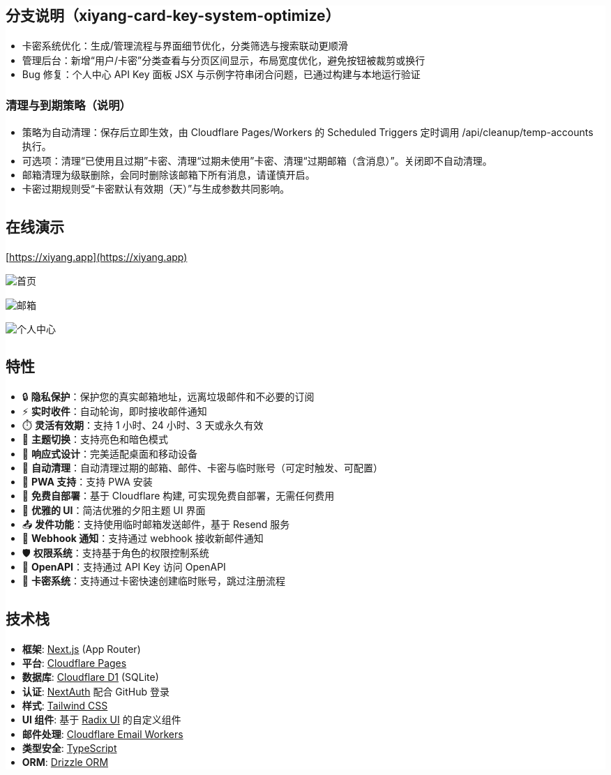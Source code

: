 ## 分支说明（xiyang-card-key-system-optimize）

- 卡密系统优化：生成/管理流程与界面细节优化，分类筛选与搜索联动更顺滑
- 管理后台：新增“用户/卡密”分类查看与分页区间显示，布局宽度优化，避免按钮被裁剪或换行
- Bug 修复：个人中心 API Key 面板 JSX 与示例字符串闭合问题，已通过构建与本地运行验证

### 清理与到期策略（说明）

- 策略为自动清理：保存后立即生效，由 Cloudflare Pages/Workers 的 Scheduled Triggers 定时调用 /api/cleanup/temp-accounts 执行。
- 可选项：清理“已使用且过期”卡密、清理“过期未使用”卡密、清理“过期邮箱（含消息）”。关闭即不自动清理。
- 邮箱清理为级联删除，会同时删除该邮箱下所有消息，请谨慎开启。
- 卡密过期规则受“卡密默认有效期（天）”与生成参数共同影响。

## 在线演示

[https://xiyang.app](https://xiyang.app)

![首页](https://pic.otaku.ren/20241209/AQADwsUxG9k1uVZ-.jpg "首页")

![邮箱](https://pic.otaku.ren/20241209/AQADw8UxG9k1uVZ-.jpg "邮箱")

![个人中心](https://pic.otaku.ren/20241227/AQADVsIxG7OzcFd-.jpg "个人中心")

## 特性

- 🔒 **隐私保护**：保护您的真实邮箱地址，远离垃圾邮件和不必要的订阅
- ⚡ **实时收件**：自动轮询，即时接收邮件通知
- ⏱️ **灵活有效期**：支持 1 小时、24 小时、3 天或永久有效
- 🎨 **主题切换**：支持亮色和暗色模式
- 📱 **响应式设计**：完美适配桌面和移动设备
- 🔄 **自动清理**：自动清理过期的邮箱、邮件、卡密与临时账号（可定时触发、可配置）
- 📱 **PWA 支持**：支持 PWA 安装
- 💸 **免费自部署**：基于 Cloudflare 构建, 可实现免费自部署，无需任何费用
- 🎉 **优雅的 UI**：简洁优雅的夕阳主题 UI 界面
- 📤 **发件功能**：支持使用临时邮箱发送邮件，基于 Resend 服务
- 🔔 **Webhook 通知**：支持通过 webhook 接收新邮件通知
- 🛡️ **权限系统**：支持基于角色的权限控制系统
- 🔑 **OpenAPI**：支持通过 API Key 访问 OpenAPI
- 🎫 **卡密系统**：支持通过卡密快速创建临时账号，跳过注册流程

## 技术栈

- **框架**: [Next.js](https://nextjs.org/) (App Router)
- **平台**: [Cloudflare Pages](https://pages.cloudflare.com/)
- **数据库**: [Cloudflare D1](https://developers.cloudflare.com/d1/) (SQLite)
- **认证**: [NextAuth](https://authjs.dev/getting-started/installation?framework=Next.js) 配合 GitHub 登录
- **样式**: [Tailwind CSS](https://tailwindcss.com/)
- **UI 组件**: 基于 [Radix UI](https://www.radix-ui.com/) 的自定义组件
- **邮件处理**: [Cloudflare Email Workers](https://developers.cloudflare.com/email-routing/)
- **类型安全**: [TypeScript](https://www.typescriptlang.org/)
- **ORM**: [Drizzle ORM](https://orm.drizzle.team/)
